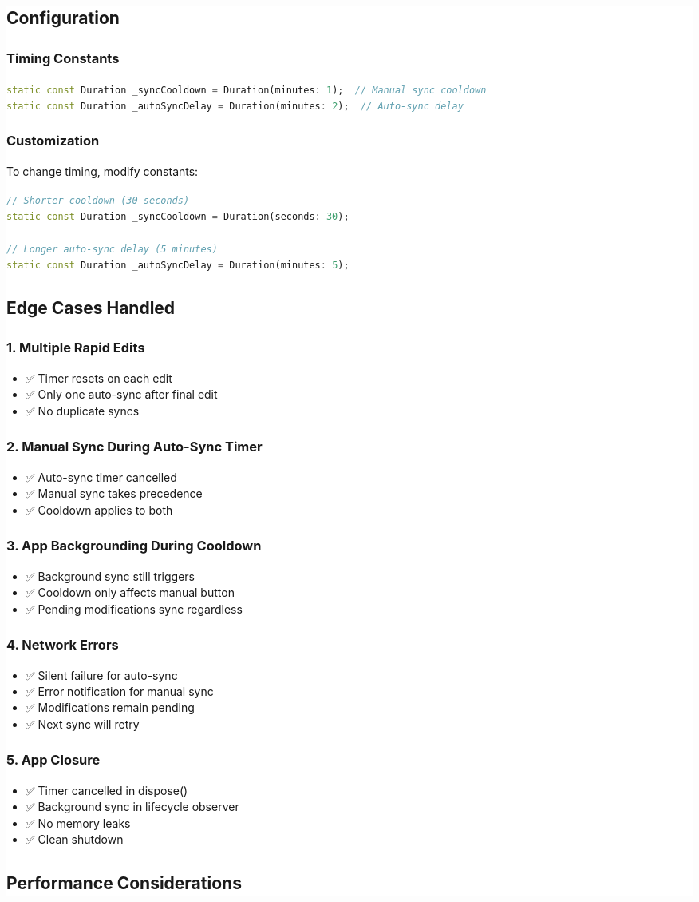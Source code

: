 ## Configuration

### Timing Constants
```dart
static const Duration _syncCooldown = Duration(minutes: 1);  // Manual sync cooldown
static const Duration _autoSyncDelay = Duration(minutes: 2);  // Auto-sync delay
```

### Customization
To change timing, modify constants:
```dart
// Shorter cooldown (30 seconds)
static const Duration _syncCooldown = Duration(seconds: 30);

// Longer auto-sync delay (5 minutes)
static const Duration _autoSyncDelay = Duration(minutes: 5);
```

## Edge Cases Handled

### 1. Multiple Rapid Edits
- ✅ Timer resets on each edit
- ✅ Only one auto-sync after final edit
- ✅ No duplicate syncs

### 2. Manual Sync During Auto-Sync Timer
- ✅ Auto-sync timer cancelled
- ✅ Manual sync takes precedence
- ✅ Cooldown applies to both

### 3. App Backgrounding During Cooldown
- ✅ Background sync still triggers
- ✅ Cooldown only affects manual button
- ✅ Pending modifications sync regardless

### 4. Network Errors
- ✅ Silent failure for auto-sync
- ✅ Error notification for manual sync
- ✅ Modifications remain pending
- ✅ Next sync will retry

### 5. App Closure
- ✅ Timer cancelled in dispose()
- ✅ Background sync in lifecycle observer
- ✅ No memory leaks
- ✅ Clean shutdown

## Performance Considerations
